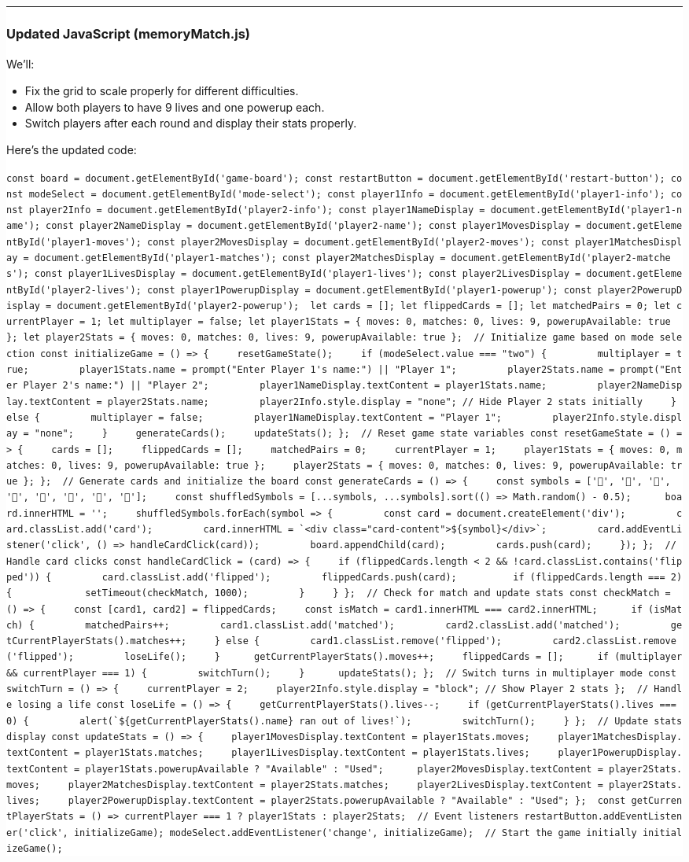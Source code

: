 * * *

### **Updated JavaScript (memoryMatch.js)**

We’ll:

*   Fix the grid to scale properly for different difficulties.
*   Allow both players to have 9 lives and one powerup each.
*   Switch players after each round and display their stats properly.

Here’s the updated code:

``const board = document.getElementById('game-board'); const restartButton = document.getElementById('restart-button'); const modeSelect = document.getElementById('mode-select'); const player1Info = document.getElementById('player1-info'); const player2Info = document.getElementById('player2-info'); const player1NameDisplay = document.getElementById('player1-name'); const player2NameDisplay = document.getElementById('player2-name'); const player1MovesDisplay = document.getElementById('player1-moves'); const player2MovesDisplay = document.getElementById('player2-moves'); const player1MatchesDisplay = document.getElementById('player1-matches'); const player2MatchesDisplay = document.getElementById('player2-matches'); const player1LivesDisplay = document.getElementById('player1-lives'); const player2LivesDisplay = document.getElementById('player2-lives'); const player1PowerupDisplay = document.getElementById('player1-powerup'); const player2PowerupDisplay = document.getElementById('player2-powerup');  let cards = []; let flippedCards = []; let matchedPairs = 0; let currentPlayer = 1; let multiplayer = false; let player1Stats = { moves: 0, matches: 0, lives: 9, powerupAvailable: true }; let player2Stats = { moves: 0, matches: 0, lives: 9, powerupAvailable: true };  // Initialize game based on mode selection const initializeGame = () => {     resetGameState();     if (modeSelect.value === "two") {         multiplayer = true;         player1Stats.name = prompt("Enter Player 1's name:") || "Player 1";         player2Stats.name = prompt("Enter Player 2's name:") || "Player 2";         player1NameDisplay.textContent = player1Stats.name;         player2NameDisplay.textContent = player2Stats.name;         player2Info.style.display = "none"; // Hide Player 2 stats initially     } else {         multiplayer = false;         player1NameDisplay.textContent = "Player 1";         player2Info.style.display = "none";     }     generateCards();     updateStats(); };  // Reset game state variables const resetGameState = () => {     cards = [];     flippedCards = [];     matchedPairs = 0;     currentPlayer = 1;     player1Stats = { moves: 0, matches: 0, lives: 9, powerupAvailable: true };     player2Stats = { moves: 0, matches: 0, lives: 9, powerupAvailable: true }; };  // Generate cards and initialize the board const generateCards = () => {     const symbols = ['🍎', '🍌', '🍒', '🍇', '🍓', '🍉', '🍍', '🥝'];     const shuffledSymbols = [...symbols, ...symbols].sort(() => Math.random() - 0.5);      board.innerHTML = '';     shuffledSymbols.forEach(symbol => {         const card = document.createElement('div');         card.classList.add('card');         card.innerHTML = `<div class="card-content">${symbol}</div>`;         card.addEventListener('click', () => handleCardClick(card));         board.appendChild(card);         cards.push(card);     }); };  // Handle card clicks const handleCardClick = (card) => {     if (flippedCards.length < 2 && !card.classList.contains('flipped')) {         card.classList.add('flipped');         flippedCards.push(card);          if (flippedCards.length === 2) {             setTimeout(checkMatch, 1000);         }     } };  // Check for match and update stats const checkMatch = () => {     const [card1, card2] = flippedCards;     const isMatch = card1.innerHTML === card2.innerHTML;      if (isMatch) {         matchedPairs++;         card1.classList.add('matched');         card2.classList.add('matched');         getCurrentPlayerStats().matches++;     } else {         card1.classList.remove('flipped');         card2.classList.remove('flipped');         loseLife();     }      getCurrentPlayerStats().moves++;     flippedCards = [];      if (multiplayer && currentPlayer === 1) {         switchTurn();     }      updateStats(); };  // Switch turns in multiplayer mode const switchTurn = () => {     currentPlayer = 2;     player2Info.style.display = "block"; // Show Player 2 stats };  // Handle losing a life const loseLife = () => {     getCurrentPlayerStats().lives--;     if (getCurrentPlayerStats().lives === 0) {         alert(`${getCurrentPlayerStats().name} ran out of lives!`);         switchTurn();     } };  // Update stats display const updateStats = () => {     player1MovesDisplay.textContent = player1Stats.moves;     player1MatchesDisplay.textContent = player1Stats.matches;     player1LivesDisplay.textContent = player1Stats.lives;     player1PowerupDisplay.textContent = player1Stats.powerupAvailable ? "Available" : "Used";      player2MovesDisplay.textContent = player2Stats.moves;     player2MatchesDisplay.textContent = player2Stats.matches;     player2LivesDisplay.textContent = player2Stats.lives;     player2PowerupDisplay.textContent = player2Stats.powerupAvailable ? "Available" : "Used"; };  const getCurrentPlayerStats = () => currentPlayer === 1 ? player1Stats : player2Stats;  // Event listeners restartButton.addEventListener('click', initializeGame); modeSelect.addEventListener('change', initializeGame);  // Start the game initially initializeGame();``
